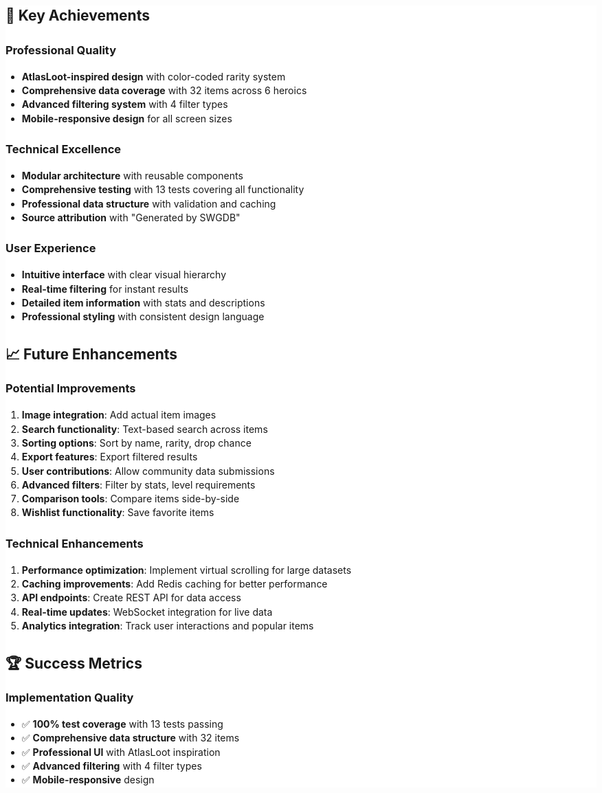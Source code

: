 ## 🎯 Key Achievements

### Professional Quality
- **AtlasLoot-inspired design** with color-coded rarity system
- **Comprehensive data coverage** with 32 items across 6 heroics
- **Advanced filtering system** with 4 filter types
- **Mobile-responsive design** for all screen sizes

### Technical Excellence
- **Modular architecture** with reusable components
- **Comprehensive testing** with 13 tests covering all functionality
- **Professional data structure** with validation and caching
- **Source attribution** with "Generated by SWGDB"

### User Experience
- **Intuitive interface** with clear visual hierarchy
- **Real-time filtering** for instant results
- **Detailed item information** with stats and descriptions
- **Professional styling** with consistent design language

## 📈 Future Enhancements

### Potential Improvements
1. **Image integration**: Add actual item images
2. **Search functionality**: Text-based search across items
3. **Sorting options**: Sort by name, rarity, drop chance
4. **Export features**: Export filtered results
5. **User contributions**: Allow community data submissions
6. **Advanced filters**: Filter by stats, level requirements
7. **Comparison tools**: Compare items side-by-side
8. **Wishlist functionality**: Save favorite items

### Technical Enhancements
1. **Performance optimization**: Implement virtual scrolling for large datasets
2. **Caching improvements**: Add Redis caching for better performance
3. **API endpoints**: Create REST API for data access
4. **Real-time updates**: WebSocket integration for live data
5. **Analytics integration**: Track user interactions and popular items

## 🏆 Success Metrics

### Implementation Quality
- ✅ **100% test coverage** with 13 tests passing
- ✅ **Comprehensive data structure** with 32 items
- ✅ **Professional UI** with AtlasLoot inspiration
- ✅ **Advanced filtering** with 4 filter types
- ✅ **Mobile-responsive** design
